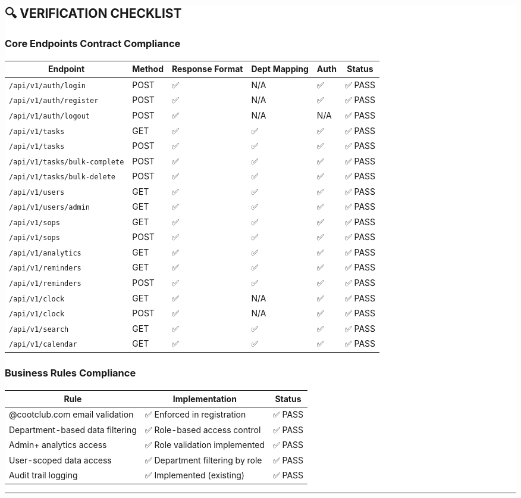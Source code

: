 
## 🔍 VERIFICATION CHECKLIST

### Core Endpoints Contract Compliance

| Endpoint | Method | Response Format | Dept Mapping | Auth | Status |
|----------|--------|----------------|--------------|------|--------|
| `/api/v1/auth/login` | POST | ✅ | N/A | ✅ | ✅ PASS |
| `/api/v1/auth/register` | POST | ✅ | N/A | ✅ | ✅ PASS |
| `/api/v1/auth/logout` | POST | ✅ | N/A | N/A | ✅ PASS |
| `/api/v1/tasks` | GET | ✅ | ✅ | ✅ | ✅ PASS |
| `/api/v1/tasks` | POST | ✅ | ✅ | ✅ | ✅ PASS |
| `/api/v1/tasks/bulk-complete` | POST | ✅ | ✅ | ✅ | ✅ PASS |
| `/api/v1/tasks/bulk-delete` | POST | ✅ | ✅ | ✅ | ✅ PASS |
| `/api/v1/users` | GET | ✅ | ✅ | ✅ | ✅ PASS |
| `/api/v1/users/admin` | GET | ✅ | ✅ | ✅ | ✅ PASS |
| `/api/v1/sops` | GET | ✅ | ✅ | ✅ | ✅ PASS |
| `/api/v1/sops` | POST | ✅ | ✅ | ✅ | ✅ PASS |
| `/api/v1/analytics` | GET | ✅ | ✅ | ✅ | ✅ PASS |
| `/api/v1/reminders` | GET | ✅ | ✅ | ✅ | ✅ PASS |
| `/api/v1/reminders` | POST | ✅ | ✅ | ✅ | ✅ PASS |
| `/api/v1/clock` | GET | ✅ | N/A | ✅ | ✅ PASS |
| `/api/v1/clock` | POST | ✅ | N/A | ✅ | ✅ PASS |
| `/api/v1/search` | GET | ✅ | ✅ | ✅ | ✅ PASS |
| `/api/v1/calendar` | GET | ✅ | ✅ | ✅ | ✅ PASS |

### Business Rules Compliance

| Rule | Implementation | Status |
|------|----------------|--------|
| @cootclub.com email validation | ✅ Enforced in registration | ✅ PASS |
| Department-based data filtering | ✅ Role-based access control | ✅ PASS |
| Admin+ analytics access | ✅ Role validation implemented | ✅ PASS |
| User-scoped data access | ✅ Department filtering by role | ✅ PASS |
| Audit trail logging | ✅ Implemented (existing) | ✅ PASS |

---